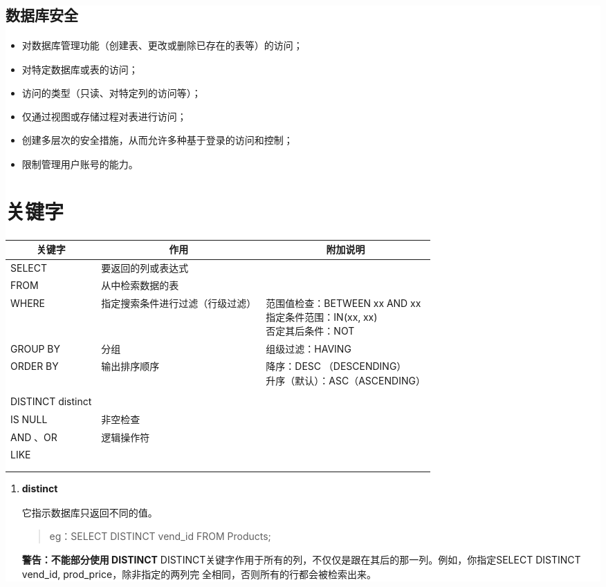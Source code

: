 ## 数据库安全

- 对数据库管理功能（创建表、更改或删除已存在的表等）的访问； 

- 对特定数据库或表的访问； 

- 访问的类型（只读、对特定列的访问等）； 

- 仅通过视图或存储过程对表进行访问； 

- 创建多层次的安全措施，从而允许多种基于登录的访问和控制； 

- 限制管理用户账号的能力。



# 关键字

| 关键字               | 作用                 | 附加说明 |
| -------------------- | -------------------- | ---- |
| SELECT         | 要返回的列或表达式 |      |
| FROM             | 从中检索数据的表 |      |
| WHERE | 指定搜索条件进行过滤（行级过滤） | 范围值检查：BETWEEN  xx AND xx<br/>指定条件范围：IN(xx, xx)<br/>否定其后条件：NOT |
| GROUP BY             | 分组                             | 组级过滤：HAVING                                             |
| ORDER BY             | 输出排序顺序                     | 降序：DESC （DESCENDING）<br/>升序（默认）：ASC（ASCENDING） |
|                      |                                  |                                                              |
| DISTINCT    distinct |                                  |      |
| IS NULL              | 非空检查             |      |
|AND 、OR|逻辑操作符||
|LIKE|||
|                      |                                  ||
|                      |                                  ||

1. **distinct**

   它指示数据库只返回不同的值。

   > eg：SELECT DISTINCT vend_id FROM Products;

   **警告：不能部分使用 DISTINCT**
   DISTINCT关键字作用于所有的列，不仅仅是跟在其后的那一列。例如，你指定SELECT DISTINCT vend_id, prod_price，除非指定的两列完
   全相同，否则所有的行都会被检索出来。

   


